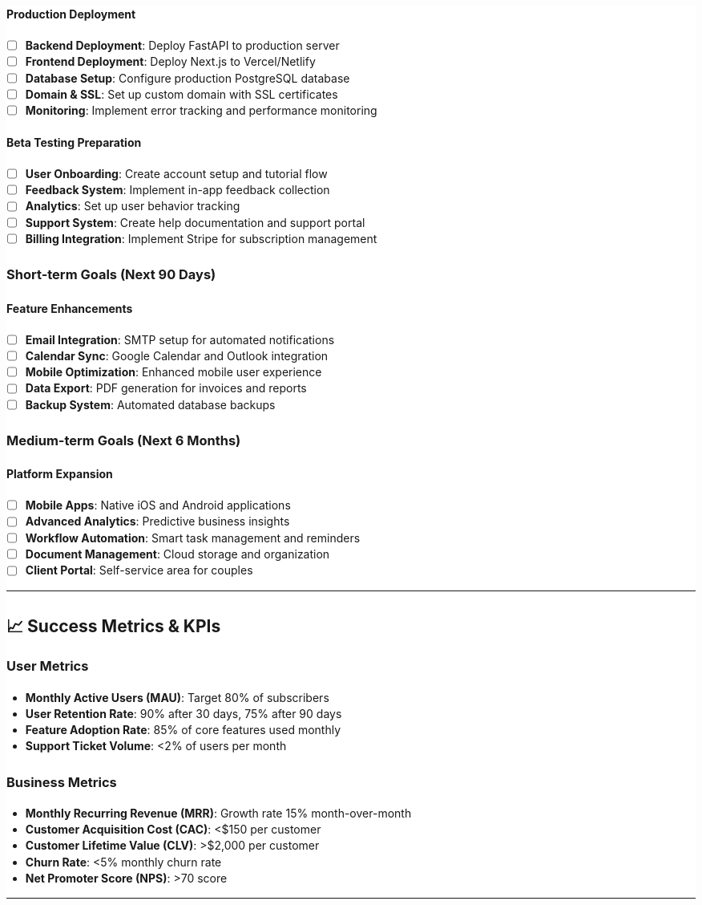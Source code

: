 #### **Production Deployment**
- [ ] **Backend Deployment**: Deploy FastAPI to production server
- [ ] **Frontend Deployment**: Deploy Next.js to Vercel/Netlify
- [ ] **Database Setup**: Configure production PostgreSQL database
- [ ] **Domain & SSL**: Set up custom domain with SSL certificates
- [ ] **Monitoring**: Implement error tracking and performance monitoring

#### **Beta Testing Preparation**
- [ ] **User Onboarding**: Create account setup and tutorial flow
- [ ] **Feedback System**: Implement in-app feedback collection
- [ ] **Analytics**: Set up user behavior tracking
- [ ] **Support System**: Create help documentation and support portal
- [ ] **Billing Integration**: Implement Stripe for subscription management

### **Short-term Goals (Next 90 Days)**

#### **Feature Enhancements**
- [ ] **Email Integration**: SMTP setup for automated notifications
- [ ] **Calendar Sync**: Google Calendar and Outlook integration
- [ ] **Mobile Optimization**: Enhanced mobile user experience
- [ ] **Data Export**: PDF generation for invoices and reports
- [ ] **Backup System**: Automated database backups

### **Medium-term Goals (Next 6 Months)**

#### **Platform Expansion**
- [ ] **Mobile Apps**: Native iOS and Android applications
- [ ] **Advanced Analytics**: Predictive business insights
- [ ] **Workflow Automation**: Smart task management and reminders
- [ ] **Document Management**: Cloud storage and organization
- [ ] **Client Portal**: Self-service area for couples

---

## 📈 Success Metrics & KPIs

### **User Metrics**
- **Monthly Active Users (MAU)**: Target 80% of subscribers
- **User Retention Rate**: 90% after 30 days, 75% after 90 days
- **Feature Adoption Rate**: 85% of core features used monthly
- **Support Ticket Volume**: <2% of users per month

### **Business Metrics**
- **Monthly Recurring Revenue (MRR)**: Growth rate 15% month-over-month
- **Customer Acquisition Cost (CAC)**: <$150 per customer
- **Customer Lifetime Value (CLV)**: >$2,000 per customer
- **Churn Rate**: <5% monthly churn rate
- **Net Promoter Score (NPS)**: >70 score

---
